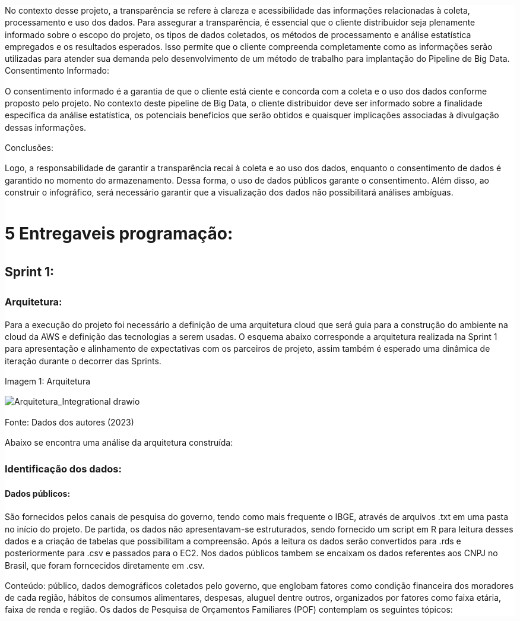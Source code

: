 No contexto desse projeto, a transparência se refere à clareza e acessibilidade das informações relacionadas à coleta, processamento e uso dos dados. Para assegurar a transparência, é essencial que o cliente distribuidor seja plenamente informado sobre o escopo do projeto, os tipos de dados coletados, os métodos de processamento e análise estatística empregados e os resultados esperados. Isso permite que o cliente compreenda completamente como as informações serão utilizadas para atender sua demanda pelo desenvolvimento de um método de trabalho para implantação do Pipeline de Big Data.
Consentimento Informado:

O consentimento informado é a garantia de que o cliente está ciente e concorda com a coleta e o uso dos dados conforme proposto pelo projeto. No contexto deste pipeline de Big Data, o cliente distribuidor deve ser informado sobre a finalidade específica da análise estatística, os potenciais benefícios que serão obtidos e quaisquer implicações associadas à divulgação dessas informações.

Conclusões:

Logo, a responsabilidade de garantir a transparência recai à coleta e ao uso dos dados, enquanto o consentimento de dados é garantido no momento do armazenamento. Dessa forma, o uso de dados públicos garante o consentimento. Além disso, ao construir o infográfico, será necessário garantir que a visualização dos dados não possibilitará análises ambíguas.


# <a name="c4"></a> 5 Entregaveis programação:

## Sprint 1:

### Arquitetura: 

Para a execução do projeto foi necessário a definição de uma arquitetura cloud que será guia para a construção do ambiente na cloud da AWS e definição das tecnologias a serem usadas. O esquema abaixo corresponde a arquitetura realizada na Sprint 1 para apresentação e alinhamento de expectativas com os parceiros de projeto, assim também é esperado uma dinâmica de iteração durante o decorrer das Sprints.

Imagem 1: Arquitetura

![Arquitetura_Integrational drawio](https://github.com/2023M8T4Inteli/grupo3/assets/99188092/bafc4723-a3fb-4067-82f6-1b4df53aea31)

Fonte: Dados dos autores (2023)

Abaixo se encontra uma análise da arquitetura construída:

### Identificação dos dados:

#### Dados públicos: 

São fornecidos pelos canais de pesquisa do governo, tendo como mais frequente o IBGE, através de arquivos .txt em uma pasta no início do projeto. De partida, os dados não apresentavam-se estruturados, sendo fornecido um script em R para leitura desses dados e a criação de tabelas que possibilitam a compreensão. Após a leitura os dados serão convertidos para .rds e posteriormente para .csv e passados para o EC2. Nos dados públicos tambem se encaixam os dados referentes aos CNPJ no Brasil, que foram forncecidos diretamente em .csv.

Conteúdo: público, dados demográficos coletados pelo governo, que englobam fatores como condição financeira dos moradores de cada região, hábitos de consumos alimentares, despesas, aluguel dentre outros, organizados por fatores como faixa etária, faixa de renda e região. Os dados de Pesquisa de Orçamentos Familiares (POF) contemplam os seguintes tópicos:
